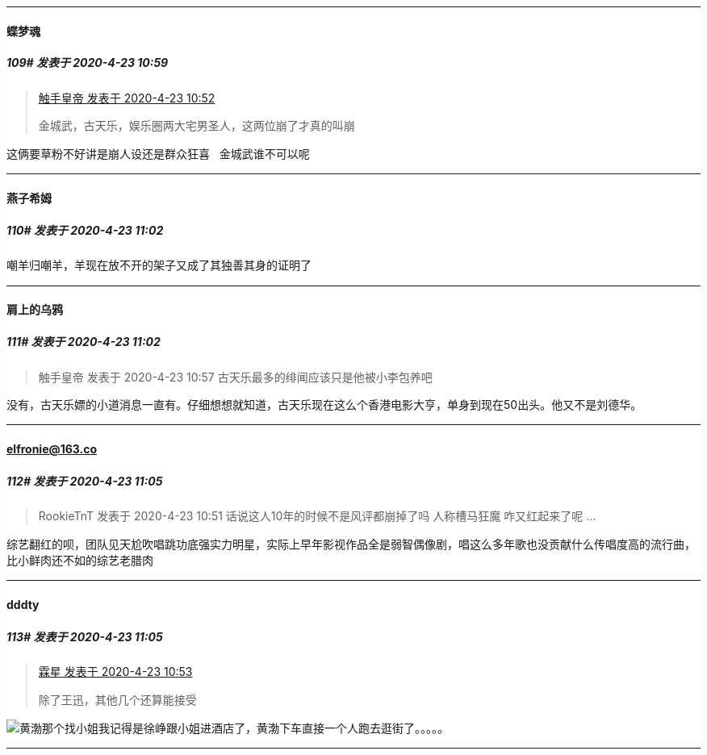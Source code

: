 
-----

####  蝶梦魂  
##### 109#       发表于 2020-4-23 10:59


<blockquote><a href="httphttps://bbs.saraba1st.com/2b/forum.php?mod=redirect&amp;goto=findpost&amp;pid=47172980&amp;ptid=1925639" target="_blank">触手皇帝 发表于 2020-4-23 10:52</a>

金城武，古天乐，娱乐圈两大宅男圣人，这两位崩了才真的叫崩</blockquote>
这俩要草粉不好讲是崩人设还是群众狂喜   金城武谁不可以呢


-----

####  燕子希姆  
##### 110#       发表于 2020-4-23 11:02


嘲羊归嘲羊，羊现在放不开的架子又成了其独善其身的证明了


-----

####  肩上的乌鸦  
##### 111#       发表于 2020-4-23 11:02


<blockquote>触手皇帝 发表于 2020-4-23 10:57
古天乐最多的绯闻应该只是他被小李包养吧</blockquote>
没有，古天乐嫖的小道消息一直有。仔细想想就知道，古天乐现在这么个香港电影大亨，单身到现在50出头。他又不是刘德华。


-----

####  elfronie@163.co  
##### 112#       发表于 2020-4-23 11:05


<blockquote>RookieTnT 发表于 2020-4-23 10:51
话说这人10年的时候不是风评都崩掉了吗 人称槽马狂魔 咋又红起来了呢 ...</blockquote>
综艺翻红的呗，团队见天尬吹唱跳功底强实力明星，实际上早年影视作品全是弱智偶像剧，唱这么多年歌也没贡献什么传唱度高的流行曲，比小鲜肉还不如的综艺老腊肉


-----

####  dddty  
##### 113#       发表于 2020-4-23 11:05


<blockquote><a href="httphttps://bbs.saraba1st.com/2b/forum.php?mod=redirect&amp;goto=findpost&amp;pid=47172995&amp;ptid=1925639" target="_blank">霖星 发表于 2020-4-23 10:53</a>

除了王迅，其他几个还算能接受</blockquote>
<img src="https://static.saraba1st.com/image/smiley/face2017/001.png" referrerpolicy="no-referrer">黄渤那个找小姐我记得是徐峥跟小姐进酒店了，黄渤下车直接一个人跑去逛街了。。。。。


-----

